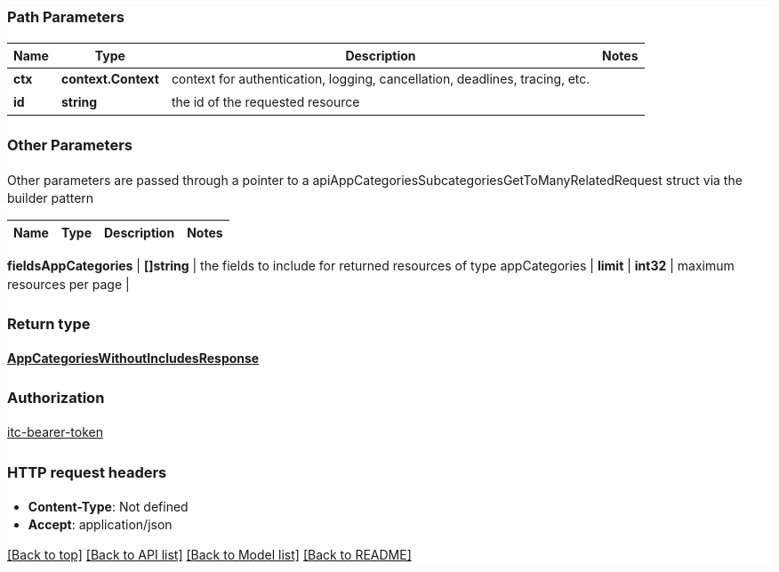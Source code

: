 ### Path Parameters


Name | Type | Description  | Notes
------------- | ------------- | ------------- | -------------
**ctx** | **context.Context** | context for authentication, logging, cancellation, deadlines, tracing, etc.
**id** | **string** | the id of the requested resource | 

### Other Parameters

Other parameters are passed through a pointer to a apiAppCategoriesSubcategoriesGetToManyRelatedRequest struct via the builder pattern


Name | Type | Description  | Notes
------------- | ------------- | ------------- | -------------

 **fieldsAppCategories** | **[]string** | the fields to include for returned resources of type appCategories | 
 **limit** | **int32** | maximum resources per page | 

### Return type

[**AppCategoriesWithoutIncludesResponse**](AppCategoriesWithoutIncludesResponse.md)

### Authorization

[itc-bearer-token](../README.md#itc-bearer-token)

### HTTP request headers

- **Content-Type**: Not defined
- **Accept**: application/json

[[Back to top]](#) [[Back to API list]](../README.md#documentation-for-api-endpoints)
[[Back to Model list]](../README.md#documentation-for-models)
[[Back to README]](../README.md)

